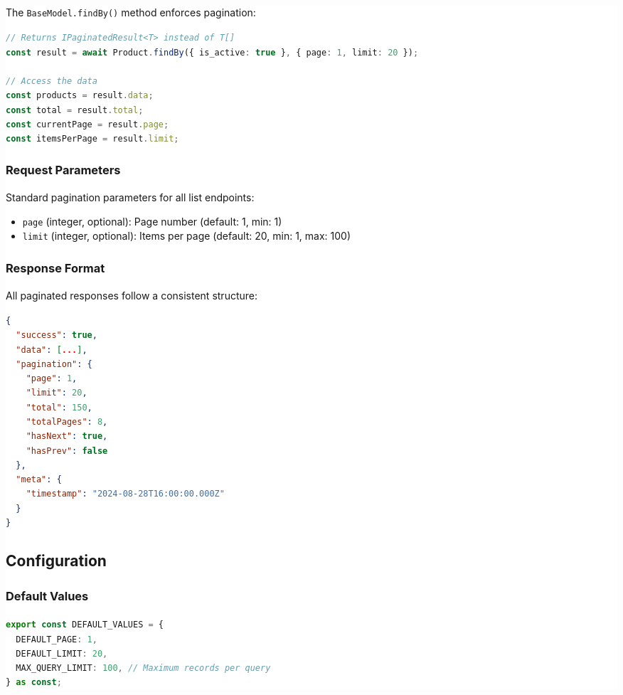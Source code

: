 The `BaseModel.findBy()` method enforces pagination:

```typescript
// Returns IPaginatedResult<T> instead of T[]
const result = await Product.findBy({ is_active: true }, { page: 1, limit: 20 });

// Access the data
const products = result.data;
const total = result.total;
const currentPage = result.page;
const itemsPerPage = result.limit;
```

### Request Parameters

Standard pagination parameters for all list endpoints:

- `page` (integer, optional): Page number (default: 1, min: 1)
- `limit` (integer, optional): Items per page (default: 20, min: 1, max: 100)

### Response Format

All paginated responses follow a consistent structure:

```json
{
  "success": true,
  "data": [...],
  "pagination": {
    "page": 1,
    "limit": 20,
    "total": 150,
    "totalPages": 8,
    "hasNext": true,
    "hasPrev": false
  },
  "meta": {
    "timestamp": "2024-08-28T16:00:00.000Z"
  }
}
```

## Configuration

### Default Values

```typescript
export const DEFAULT_VALUES = {
  DEFAULT_PAGE: 1,
  DEFAULT_LIMIT: 20,
  MAX_QUERY_LIMIT: 100, // Maximum records per query
} as const;
```
